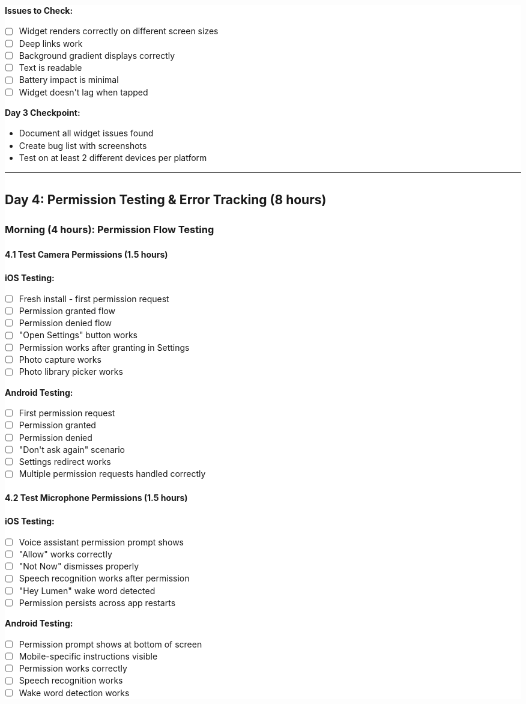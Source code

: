 **Issues to Check:**
- [ ] Widget renders correctly on different screen sizes
- [ ] Deep links work
- [ ] Background gradient displays correctly
- [ ] Text is readable
- [ ] Battery impact is minimal
- [ ] Widget doesn't lag when tapped

**Day 3 Checkpoint:**
- Document all widget issues found
- Create bug list with screenshots
- Test on at least 2 different devices per platform

---

## Day 4: Permission Testing & Error Tracking (8 hours)

### Morning (4 hours): Permission Flow Testing

#### 4.1 Test Camera Permissions (1.5 hours)

**iOS Testing:**
- [ ] Fresh install - first permission request
- [ ] Permission granted flow
- [ ] Permission denied flow
- [ ] "Open Settings" button works
- [ ] Permission works after granting in Settings
- [ ] Photo capture works
- [ ] Photo library picker works

**Android Testing:**
- [ ] First permission request
- [ ] Permission granted
- [ ] Permission denied
- [ ] "Don't ask again" scenario
- [ ] Settings redirect works
- [ ] Multiple permission requests handled correctly

#### 4.2 Test Microphone Permissions (1.5 hours)

**iOS Testing:**
- [ ] Voice assistant permission prompt shows
- [ ] "Allow" works correctly
- [ ] "Not Now" dismisses properly
- [ ] Speech recognition works after permission
- [ ] "Hey Lumen" wake word detected
- [ ] Permission persists across app restarts

**Android Testing:**
- [ ] Permission prompt shows at bottom of screen
- [ ] Mobile-specific instructions visible
- [ ] Permission works correctly
- [ ] Speech recognition works
- [ ] Wake word detection works
